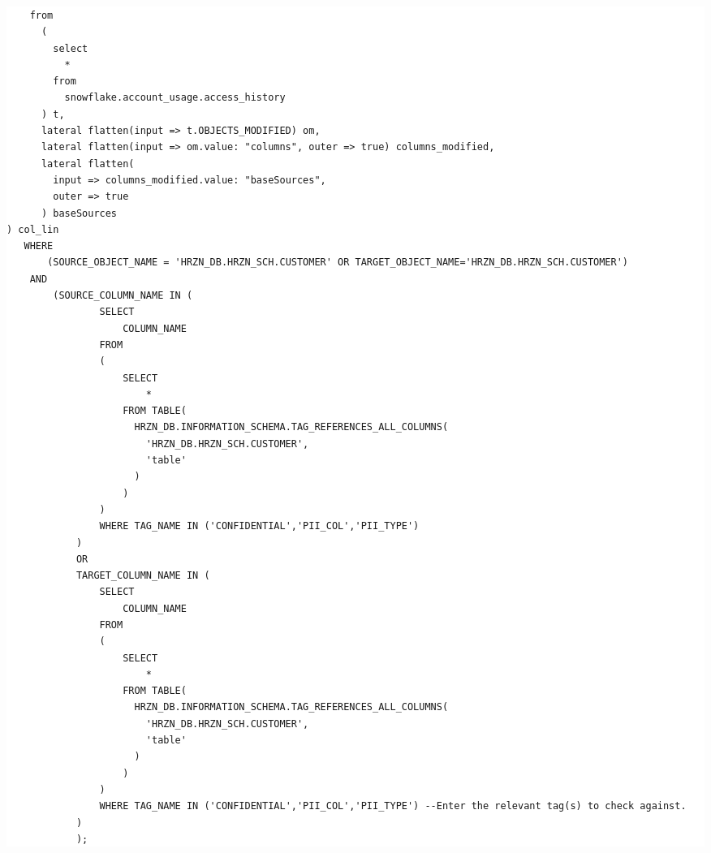 ````
    from
      (
        select
          *
        from
          snowflake.account_usage.access_history
      ) t,
      lateral flatten(input => t.OBJECTS_MODIFIED) om,
      lateral flatten(input => om.value: "columns", outer => true) columns_modified,
      lateral flatten(
        input => columns_modified.value: "baseSources",
        outer => true
      ) baseSources
) col_lin
   WHERE
       (SOURCE_OBJECT_NAME = 'HRZN_DB.HRZN_SCH.CUSTOMER' OR TARGET_OBJECT_NAME='HRZN_DB.HRZN_SCH.CUSTOMER')
    AND
        (SOURCE_COLUMN_NAME IN (
                SELECT
                    COLUMN_NAME
                FROM
                (
                    SELECT
                        *
                    FROM TABLE(
                      HRZN_DB.INFORMATION_SCHEMA.TAG_REFERENCES_ALL_COLUMNS(
                        'HRZN_DB.HRZN_SCH.CUSTOMER',
                        'table'
                      )
                    )
                )
                WHERE TAG_NAME IN ('CONFIDENTIAL','PII_COL','PII_TYPE') 
            )
            OR
            TARGET_COLUMN_NAME IN (
                SELECT
                    COLUMN_NAME
                FROM
                (
                    SELECT
                        *
                    FROM TABLE(
                      HRZN_DB.INFORMATION_SCHEMA.TAG_REFERENCES_ALL_COLUMNS(
                        'HRZN_DB.HRZN_SCH.CUSTOMER',
                        'table'
                      )
                    )
                )
                WHERE TAG_NAME IN ('CONFIDENTIAL','PII_COL','PII_TYPE') --Enter the relevant tag(s) to check against.
            )
            );
````
    